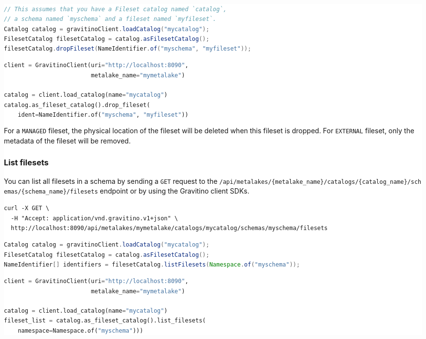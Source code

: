 </TabItem>
<TabItem value="java" label="Java">

```java
// This assumes that you have a Fileset catalog named `catalog`,
// a schema named `myschema` and a fileset named `myfileset`.
Catalog catalog = gravitinoClient.loadCatalog("mycatalog");
FilesetCatalog filesetCatalog = catalog.asFilesetCatalog();
filesetCatalog.dropFileset(NameIdentifier.of("myschema", "myfileset"));
```

</TabItem>
<TabItem value="python" label="Python">

```python
client = GravitinoClient(uri="http://localhost:8090",
                         metalake_name="mymetalake")

catalog = client.load_catalog(name="mycatalog")
catalog.as_fileset_catalog().drop_fileset(
    ident=NameIdentifier.of("myschema", "myfileset"))
```

</TabItem>
</Tabs>

For a `MANAGED` fileset, the physical location of the fileset will be deleted when this fileset is dropped.
For `EXTERNAL` fileset, only the metadata of the fileset will be removed.

### List filesets

You can list all filesets in a schema by sending a `GET` request to the
`/api/metalakes/{metalake_name}/catalogs/{catalog_name}/schemas/{schema_name}/filesets` endpoint
or by using the Gravitino client SDKs.

<Tabs groupId="language" queryString>
<TabItem value="shell" label="Shell">

```shell
curl -X GET \
  -H "Accept: application/vnd.gravitino.v1+json" \
  http://localhost:8090/api/metalakes/mymetalake/catalogs/mycatalog/schemas/myschema/filesets
```
</TabItem>
<TabItem value="java" label="Java">

```java
Catalog catalog = gravitinoClient.loadCatalog("mycatalog");
FilesetCatalog filesetCatalog = catalog.asFilesetCatalog();
NameIdentifier[] identifiers = filesetCatalog.listFilesets(Namespace.of("myschema"));
```

</TabItem>
<TabItem value="python" label="Python">

```python
client = GravitinoClient(uri="http://localhost:8090",
                         metalake_name="mymetalake")

catalog = client.load_catalog(name="mycatalog")
fileset_list = catalog.as_fileset_catalog().list_filesets(
    namespace=Namespace.of("myschema")))
```
</TabItem>
</Tabs>

